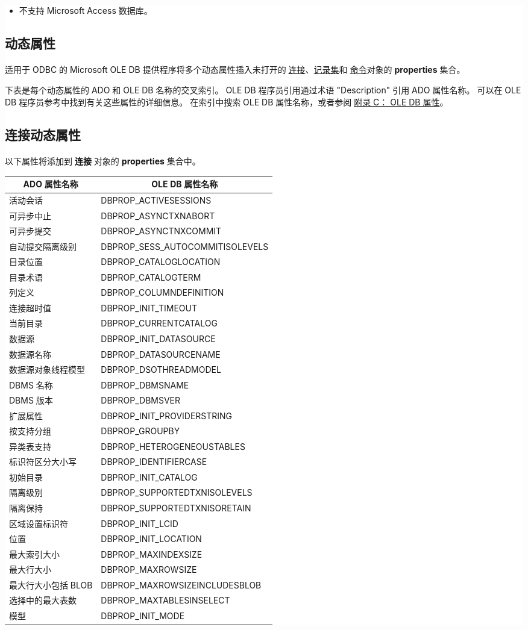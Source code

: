  * 不支持 Microsoft Access 数据库。

## <a name="dynamic-properties"></a>动态属性
 适用于 ODBC 的 Microsoft OLE DB 提供程序将多个动态属性插入未打开的 [连接](../../reference/ado-api/connection-object-ado.md)、[记录集](../../reference/ado-api/recordset-object-ado.md)和 [命令](../../reference/ado-api/command-object-ado.md)对象的 **properties** 集合。

 下表是每个动态属性的 ADO 和 OLE DB 名称的交叉索引。 OLE DB 程序员引用通过术语 "Description" 引用 ADO 属性名称。 可以在 OLE DB 程序员参考中找到有关这些属性的详细信息。 在索引中搜索 OLE DB 属性名称，或者参阅 [附录 C： OLE DB 属性](/previous-versions/windows/desktop/ms723130(v=vs.85))。

## <a name="connection-dynamic-properties"></a>连接动态属性
 以下属性将添加到 **连接** 对象的 **properties** 集合中。

|ADO 属性名称|OLE DB 属性名称|
|-----------------------|--------------------------|
|活动会话|DBPROP_ACTIVESESSIONS|
|可异步中止|DBPROP_ASYNCTXNABORT|
|可异步提交|DBPROP_ASYNCTNXCOMMIT|
|自动提交隔离级别|DBPROP_SESS_AUTOCOMMITISOLEVELS|
|目录位置|DBPROP_CATALOGLOCATION|
|目录术语|DBPROP_CATALOGTERM|
|列定义|DBPROP_COLUMNDEFINITION|
|连接超时值|DBPROP_INIT_TIMEOUT|
|当前目录|DBPROP_CURRENTCATALOG|
|数据源|DBPROP_INIT_DATASOURCE|
|数据源名称|DBPROP_DATASOURCENAME|
|数据源对象线程模型|DBPROP_DSOTHREADMODEL|
|DBMS 名称|DBPROP_DBMSNAME|
|DBMS 版本|DBPROP_DBMSVER|
|扩展属性|DBPROP_INIT_PROVIDERSTRING|
|按支持分组|DBPROP_GROUPBY|
|异类表支持|DBPROP_HETEROGENEOUSTABLES|
|标识符区分大小写|DBPROP_IDENTIFIERCASE|
|初始目录|DBPROP_INIT_CATALOG|
|隔离级别|DBPROP_SUPPORTEDTXNISOLEVELS|
|隔离保持|DBPROP_SUPPORTEDTXNISORETAIN|
|区域设置标识符|DBPROP_INIT_LCID|
|位置|DBPROP_INIT_LOCATION|
|最大索引大小|DBPROP_MAXINDEXSIZE|
|最大行大小|DBPROP_MAXROWSIZE|
|最大行大小包括 BLOB|DBPROP_MAXROWSIZEINCLUDESBLOB|
|选择中的最大表数|DBPROP_MAXTABLESINSELECT|
|模型|DBPROP_INIT_MODE|